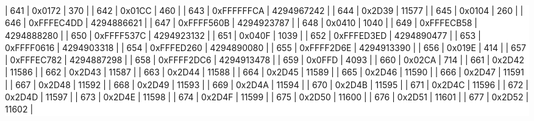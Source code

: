 |     641 | 0x0172      |         370 |
|     642 | 0x01CC      |         460 |
|     643 | 0xFFFFFFCA  |  4294967242 |
|     644 | 0x2D39      |       11577 |
|     645 | 0x0104      |         260 |
|     646 | 0xFFFEC4DD  |  4294886621 |
|     647 | 0xFFFF560B  |  4294923787 |
|     648 | 0x0410      |        1040 |
|     649 | 0xFFFECB58  |  4294888280 |
|     650 | 0xFFFF537C  |  4294923132 |
|     651 | 0x040F      |        1039 |
|     652 | 0xFFFED3ED  |  4294890477 |
|     653 | 0xFFFF0616  |  4294903318 |
|     654 | 0xFFFED260  |  4294890080 |
|     655 | 0xFFFF2D6E  |  4294913390 |
|     656 | 0x019E      |         414 |
|     657 | 0xFFFEC782  |  4294887298 |
|     658 | 0xFFFF2DC6  |  4294913478 |
|     659 | 0x0FFD      |        4093 |
|     660 | 0x02CA      |         714 |
|     661 | 0x2D42      |       11586 |
|     662 | 0x2D43      |       11587 |
|     663 | 0x2D44      |       11588 |
|     664 | 0x2D45      |       11589 |
|     665 | 0x2D46      |       11590 |
|     666 | 0x2D47      |       11591 |
|     667 | 0x2D48      |       11592 |
|     668 | 0x2D49      |       11593 |
|     669 | 0x2D4A      |       11594 |
|     670 | 0x2D4B      |       11595 |
|     671 | 0x2D4C      |       11596 |
|     672 | 0x2D4D      |       11597 |
|     673 | 0x2D4E      |       11598 |
|     674 | 0x2D4F      |       11599 |
|     675 | 0x2D50      |       11600 |
|     676 | 0x2D51      |       11601 |
|     677 | 0x2D52      |       11602 |